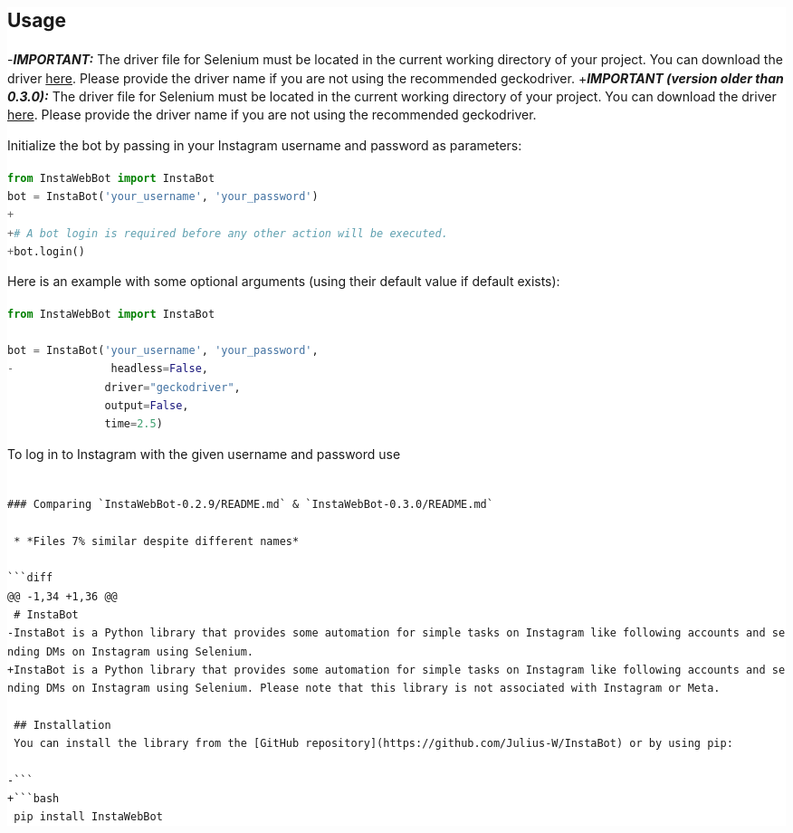 ```
 ```
 
 ## Usage
-**_IMPORTANT:_** The driver file for Selenium must be located in the current working directory of your project. You can download the driver [here](https://www.selenium.dev/documentation/webdriver/getting_started/install_drivers/). Please provide the driver name if you are not using the recommended geckodriver.
+**_IMPORTANT (version older than 0.3.0):_** The driver file for Selenium must be located in the current working directory of your project. You can download the driver [here](https://www.selenium.dev/documentation/webdriver/getting_started/install_drivers/). Please provide the driver name if you are not using the recommended geckodriver.
 
 Initialize the bot by passing in your Instagram username and password as parameters:
 
 ```py
 from InstaWebBot import InstaBot
 bot = InstaBot('your_username', 'your_password')
+
+# A bot login is required before any other action will be executed.
+bot.login()
 ```
 
 Here is an example with some optional arguments (using their default value if default exists):
 
 ```py
 from InstaWebBot import InstaBot
 
 bot = InstaBot('your_username', 'your_password',
-               headless=False,
                driver="geckodriver",
                output=False,
                time=2.5)
 ```
 
 To log in to Instagram with the given username and password use
```

### Comparing `InstaWebBot-0.2.9/README.md` & `InstaWebBot-0.3.0/README.md`

 * *Files 7% similar despite different names*

```diff
@@ -1,34 +1,36 @@
 # InstaBot
-InstaBot is a Python library that provides some automation for simple tasks on Instagram like following accounts and sending DMs on Instagram using Selenium.
+InstaBot is a Python library that provides some automation for simple tasks on Instagram like following accounts and sending DMs on Instagram using Selenium. Please note that this library is not associated with Instagram or Meta.
 
 ## Installation
 You can install the library from the [GitHub repository](https://github.com/Julius-W/InstaBot) or by using pip:
 
-```
+```bash
 pip install InstaWebBot
 ```
 